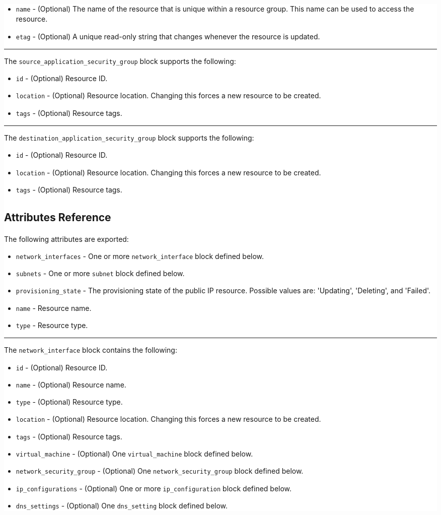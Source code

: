 * `name` - (Optional) The name of the resource that is unique within a resource group. This name can be used to access the resource.

* `etag` - (Optional) A unique read-only string that changes whenever the resource is updated.


---

The `source_application_security_group` block supports the following:

* `id` - (Optional) Resource ID.

* `location` - (Optional) Resource location. Changing this forces a new resource to be created.

* `tags` - (Optional) Resource tags.

---

The `destination_application_security_group` block supports the following:

* `id` - (Optional) Resource ID.

* `location` - (Optional) Resource location. Changing this forces a new resource to be created.

* `tags` - (Optional) Resource tags.

## Attributes Reference

The following attributes are exported:

* `network_interfaces` - One or more `network_interface` block defined below.

* `subnets` - One or more `subnet` block defined below.

* `provisioning_state` - The provisioning state of the public IP resource. Possible values are: 'Updating', 'Deleting', and 'Failed'.

* `name` - Resource name.

* `type` - Resource type.


---

The `network_interface` block contains the following:

* `id` - (Optional) Resource ID.

* `name` - (Optional) Resource name.

* `type` - (Optional) Resource type.

* `location` - (Optional) Resource location. Changing this forces a new resource to be created.

* `tags` - (Optional) Resource tags.

* `virtual_machine` - (Optional) One `virtual_machine` block defined below.

* `network_security_group` - (Optional) One `network_security_group` block defined below.

* `ip_configurations` - (Optional) One or more `ip_configuration` block defined below.

* `dns_settings` - (Optional) One `dns_setting` block defined below.
